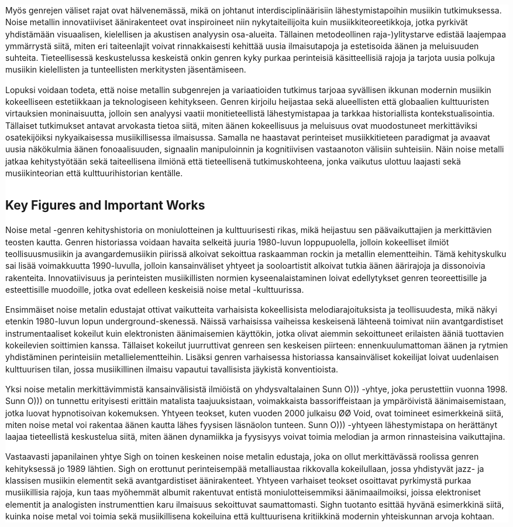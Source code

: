 Myös genrejen väliset rajat ovat hälvenemässä, mikä on johtanut interdisciplinäärisiin
lähestymistapoihin musiikin tutkimuksessa. Noise metallin innovatiiviset äänirakenteet ovat
inspiroineet niin nykytaiteilijoita kuin musiikkiteoreetikkoja, jotka pyrkivät yhdistämään
visuaalisen, kielellisen ja akustisen analyysin osa-alueita. Tällainen metodeollinen
raja-)ylitystarve edistää laajempaa ymmärrystä siitä, miten eri taiteenlajit voivat rinnakkaisesti
kehittää uusia ilmaisutapoja ja estetisoida äänen ja meluisuuden suhteita. Tieteellisessä
keskustelussa keskeistä onkin genren kyky purkaa perinteisiä käsitteellisiä rajoja ja tarjota uusia
polkuja musiikin kielellisten ja tunteellisten merkitysten jäsentämiseen.

Lopuksi voidaan todeta, että noise metallin subgenrejen ja variaatioiden tutkimus tarjoaa syvällisen
ikkunan modernin musiikin kokeelliseen estetiikkaan ja teknologiseen kehitykseen. Genren kirjoilu
heijastaa sekä alueellisten että globaalien kulttuuristen virtauksien moninaisuutta, jolloin sen
analyysi vaatii monitieteellistä lähestymistapaa ja tarkkaa historiallista kontekstualisointia.
Tällaiset tutkimukset antavat arvokasta tietoa siitä, miten äänen kokeellisuus ja meluisuus ovat
muodostuneet merkittäviksi osatekijöiksi nykyaikaisessa musiikillisessa ilmaisussa. Samalla ne
haastavat perinteiset musiikkitieteen paradigmat ja avaavat uusia näkökulmia äänen fonoaalisuuden,
signaalin manipuloinnin ja kognitiivisen vastaanoton välisiin suhteisiin. Näin noise metalli jatkaa
kehitystyötään sekä taiteellisena ilmiönä että tieteellisenä tutkimuskohteena, jonka vaikutus
ulottuu laajasti sekä musiikinteorian että kulttuurihistorian kentälle.

## Key Figures and Important Works

Noise metal -genren kehityshistoria on moniulotteinen ja kulttuurisesti rikas, mikä heijastuu sen
päävaikuttajien ja merkittävien teosten kautta. Genren historiassa voidaan havaita selkeitä juuria
1980-luvun loppupuolella, jolloin kokeelliset ilmiöt teollisuusmusiikin ja avangardemusiikin
piirissä alkoivat sekoittua raskaamman rockin ja metallin elementteihin. Tämä kehityskulku sai lisää
voimakkuutta 1990-luvulla, jolloin kansainväliset yhtyeet ja sooloartistit alkoivat tutkia äänen
äärirajoja ja dissonoivia rakenteita. Innovatiivisuus ja perinteisten musiikillisten normien
kyseenalaistaminen loivat edellytykset genren teoreettisille ja esteettisille muodoille, jotka ovat
edelleen keskeisiä noise metal -kulttuurissa.

Ensimmäiset noise metalin edustajat ottivat vaikutteita varhaisista kokeellisista
melodiarajoituksista ja teollisuudesta, mikä näkyi etenkin 1980-luvun lopun underground-skenessä.
Näissä varhaisissa vaiheissa keskeisenä lähteenä toimivat niin avantgardistiset instrumentaaliset
kokeilut kuin elektronisten äänimaisemien käyttökin, jotka olivat aiemmin sekoittuneet erilaisten
ääniä tuottavien kokeilevien soittimien kanssa. Tällaiset kokeilut juurruttivat genreen sen
keskeisen piirteen: ennenkuulumattoman äänen ja rytmien yhdistäminen perinteisiin
metallielementteihin. Lisäksi genren varhaisessa historiassa kansainväliset kokeilijat loivat
uudenlaisen kulttuurisen tilan, jossa musiikillinen ilmaisu vapautui tavallisista jäykistä
konventioista.

Yksi noise metalin merkittävimmistä kansainvälisistä ilmiöistä on yhdysvaltalainen Sunn O))) -yhtye,
joka perustettiin vuonna 1998. Sunn O))) on tunnettu erityisesti erittäin matalista taajuuksistaan,
voimakkaista bassoriffeistaan ja ympäröivistä äänimaisemistaan, jotka luovat hypnotisoivan
kokemuksen. Yhtyeen teokset, kuten vuoden 2000 julkaisu ØØ Void, ovat toimineet esimerkkeinä siitä,
miten noise metal voi rakentaa äänen kautta lähes fyysisen läsnäolon tunteen. Sunn O))) -yhtyeen
lähestymistapa on herättänyt laajaa tieteellistä keskustelua siitä, miten äänen dynamiikka ja
fyysisyys voivat toimia melodian ja armon rinnasteisina vaikuttajina.

Vastaavasti japanilainen yhtye Sigh on toinen keskeinen noise metalin edustaja, joka on ollut
merkittävässä roolissa genren kehityksessä jo 1989 lähtien. Sigh on erottunut perinteisempää
metalliaustaa rikkovalla kokeilullaan, jossa yhdistyvät jazz- ja klassisen musiikin elementit sekä
avantgardistiset äänirakenteet. Yhtyeen varhaiset teokset osoittavat pyrkimystä purkaa musiikillisia
rajoja, kun taas myöhemmät albumit rakentuvat entistä moniulotteisemmiksi äänimaailmoiksi, joissa
elektroniset elementit ja analogisten instrumenttien karu ilmaisuus sekoittuvat saumattomasti. Sighn
tuotanto esittää hyvänä esimerkkinä siitä, kuinka noise metal voi toimia sekä musiikillisena
kokeiluina että kulttuurisena kritiikkinä modernin yhteiskunnan arvoja kohtaan.
